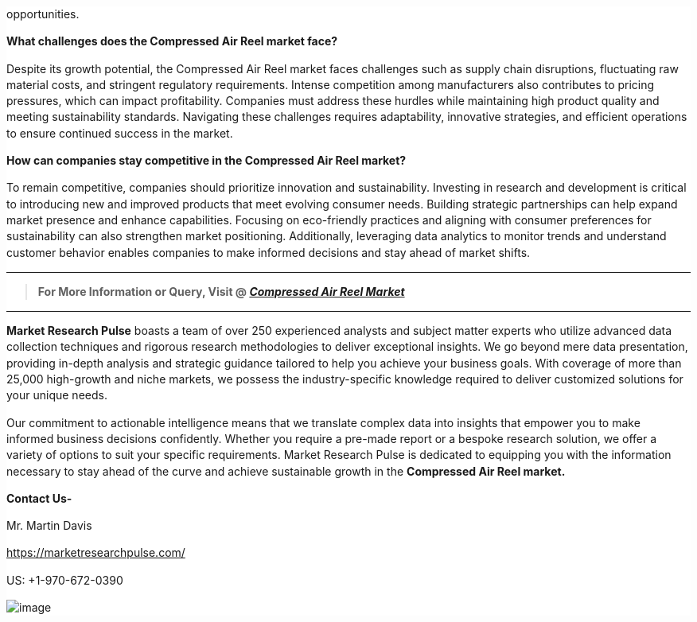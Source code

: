 opportunities.</p><p><strong>What challenges does the Compressed Air Reel market face?</strong></p><p>Despite its growth potential, the Compressed Air Reel market faces challenges such as supply chain disruptions, fluctuating raw material costs, and stringent regulatory requirements. Intense competition among manufacturers also contributes to pricing pressures, which can impact profitability. Companies must address these hurdles while maintaining high product quality and meeting sustainability standards. Navigating these challenges requires adaptability, innovative strategies, and efficient operations to ensure continued success in the market.</p><p><strong>How can companies stay competitive in the Compressed Air Reel market?</strong></p><p>To remain competitive, companies should prioritize innovation and sustainability. Investing in research and development is critical to introducing new and improved products that meet evolving consumer needs. Building strategic partnerships can help expand market presence and enhance capabilities. Focusing on eco-friendly practices and aligning with consumer preferences for sustainability can also strengthen market positioning. Additionally, leveraging data analytics to monitor trends and understand customer behavior enables companies to make informed decisions and stay ahead of market shifts.</p><hr /><blockquote><p><strong>For More Information or Query, Visit @&nbsp;<em><a href="https://marketresearchpulse.com/report/120360/compressed-air-reel-market?utm_source=Linkedin&utm_medium=0115">Compressed Air Reel Market</a></em></strong></p></blockquote><hr /><p><strong>Market Research Pulse</strong> boasts a team of over 250 experienced analysts and subject matter experts who utilize advanced data collection techniques and rigorous research methodologies to deliver exceptional insights. We go beyond mere data presentation, providing in-depth analysis and strategic guidance tailored to help you achieve your business goals. With coverage of more than 25,000 high-growth and niche markets, we possess the industry-specific knowledge required to deliver customized solutions for your unique needs.</p><p>Our commitment to actionable intelligence means that we translate complex data into insights that empower you to make informed business decisions confidently. Whether you require a pre-made report or a bespoke research solution, we offer a variety of options to suit your specific requirements. Market Research Pulse is dedicated to equipping you with the information necessary to stay ahead of the curve and achieve sustainable growth in the <strong>Compressed Air Reel market.</strong></p><p><strong>Contact Us-</strong></p><p>Mr. Martin Davis</p><p>https://marketresearchpulse.com/</p><p>US: +1-970-672-0390</p>
![image](https://github.com/user-attachments/assets/3312c23f-a86a-4e7d-9dd8-a59fe2e5c529)
